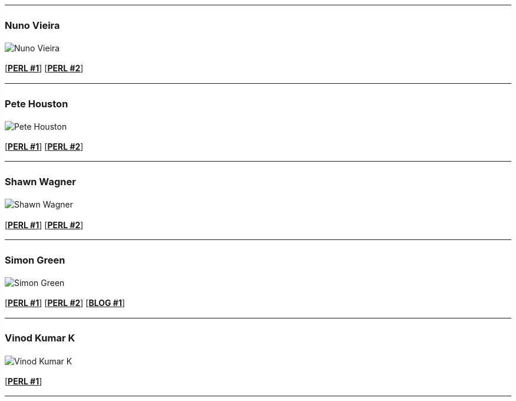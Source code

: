 ***

### Nuno Vieira
![Nuno Vieira](/images/team/user.jpg)

[[**PERL #1**](https://github.com/manwar/perlweeklychallenge-club/blob/master/challenge-081/nunovieira220/perl/ch-1.pl)]
[[**PERL #2**](https://github.com/manwar/perlweeklychallenge-club/blob/master/challenge-081/nunovieira220/perl/ch-2.pl)]

***

### Pete Houston
![Pete Houston](/images/team/user.jpg)

[[**PERL #1**](https://github.com/manwar/perlweeklychallenge-club/blob/master/challenge-081/pete-houston/perl/ch-1.pl)]
[[**PERL #2**](https://github.com/manwar/perlweeklychallenge-club/blob/master/challenge-081/pete-houston/perl/ch-2.pl)]

***

### Shawn Wagner
![Shawn Wagner](/images/team/user.jpg)

[[**PERL #1**](https://github.com/manwar/perlweeklychallenge-club/blob/master/challenge-081/shawn-wagner/perl/ch-1.pl)]
[[**PERL #2**](https://github.com/manwar/perlweeklychallenge-club/blob/master/challenge-081/shawn-wagner/perl/ch-2.pl)]

***

### Simon Green
![Simon Green](/images/team/simon-green.jpg)

[[**PERL #1**](https://github.com/manwar/perlweeklychallenge-club/blob/master/challenge-081/sgreen/perl/ch-1.pl)]
[[**PERL #2**](https://github.com/manwar/perlweeklychallenge-club/blob/master/challenge-081/sgreen/perl/ch-2.pl)]
[[**BLOG #1**](https://dev.to/simongreennet/the-weekly-challenge-081-1jje)]

***

### Vinod Kumar K
![Vinod Kumar K](/images/team/user.jpg)

[[**PERL #1**](https://github.com/manwar/perlweeklychallenge-club/blob/master/challenge-081/vinod-k/perl/ch-1.pl)]

***
